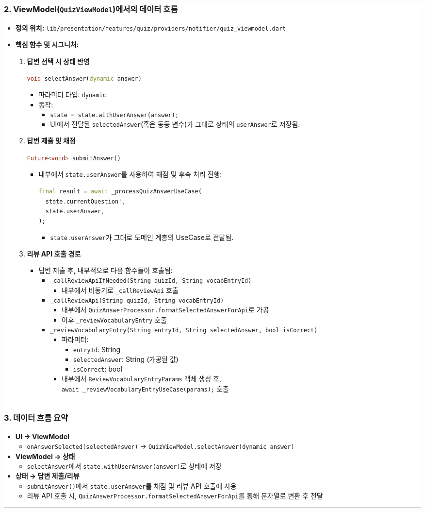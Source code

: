 
### 2. ViewModel(`QuizViewModel`)에서의 데이터 흐름

- **정의 위치:** `lib/presentation/features/quiz/providers/notifier/quiz_viewmodel.dart`
- **핵심 함수 및 시그니처:**

  1. **답변 선택 시 상태 반영**
     ```dart
     void selectAnswer(dynamic answer)
     ```
     - 파라미터 타입: `dynamic`
     - 동작:  
       - `state = state.withUserAnswer(answer);`  
       - UI에서 전달된 `selectedAnswer`(혹은 동등 변수)가 그대로 상태의 `userAnswer`로 저장됨.

  2. **답변 제출 및 채점**
     ```dart
     Future<void> submitAnswer()
     ```
     - 내부에서 `state.userAnswer`를 사용하여 채점 및 후속 처리 진행:
       ```dart
       final result = await _processQuizAnswerUseCase(
         state.currentQuestion!,
         state.userAnswer,
       );
       ```
       - `state.userAnswer`가 그대로 도메인 계층의 UseCase로 전달됨.

  3. **리뷰 API 호출 경로**
     - 답변 제출 후, 내부적으로 다음 함수들이 호출됨:
       - `_callReviewApiIfNeeded(String quizId, String vocabEntryId)`
         - 내부에서 비동기로 `_callReviewApi` 호출
       - `_callReviewApi(String quizId, String vocabEntryId)`
         - 내부에서 `QuizAnswerProcessor.formatSelectedAnswerForApi`로 가공
         - 이후 `_reviewVocabularyEntry` 호출
       - `_reviewVocabularyEntry(String entryId, String selectedAnswer, bool isCorrect)`
         - 파라미터:
           - `entryId`: String
           - `selectedAnswer`: String (가공된 값)
           - `isCorrect`: bool
         - 내부에서 `ReviewVocabularyEntryParams` 객체 생성 후,  
           `await _reviewVocabularyEntryUseCase(params);` 호출

---

### 3. 데이터 흐름 요약

- **UI → ViewModel**
  - `onAnswerSelected(selectedAnswer)` → `QuizViewModel.selectAnswer(dynamic answer)`
- **ViewModel → 상태**
  - `selectAnswer`에서 `state.withUserAnswer(answer)`로 상태에 저장
- **상태 → 답변 제출/리뷰**
  - `submitAnswer()`에서 `state.userAnswer`를 채점 및 리뷰 API 호출에 사용
  - 리뷰 API 호출 시, `QuizAnswerProcessor.formatSelectedAnswerForApi`를 통해 문자열로 변환 후 전달

---
